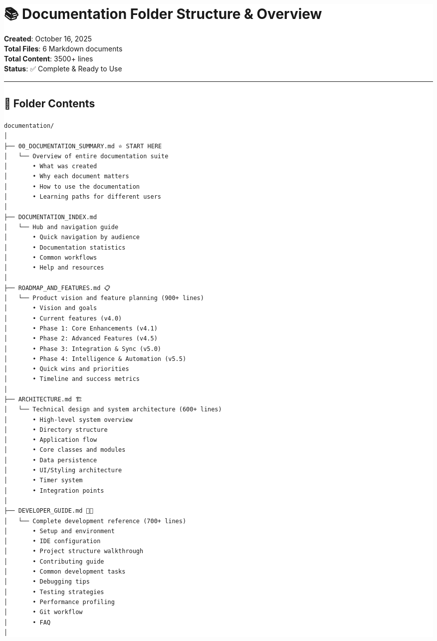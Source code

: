 # 📚 Documentation Folder Structure & Overview

**Created**: October 16, 2025  
**Total Files**: 6 Markdown documents  
**Total Content**: 3500+ lines  
**Status**: ✅ Complete & Ready to Use

---

## 📁 Folder Contents

```
documentation/
│
├── 00_DOCUMENTATION_SUMMARY.md ⭐ START HERE
│   └── Overview of entire documentation suite
│       • What was created
│       • Why each document matters
│       • How to use the documentation
│       • Learning paths for different users
│
├── DOCUMENTATION_INDEX.md
│   └── Hub and navigation guide
│       • Quick navigation by audience
│       • Documentation statistics
│       • Common workflows
│       • Help and resources
│
├── ROADMAP_AND_FEATURES.md 📋
│   └── Product vision and feature planning (900+ lines)
│       • Vision and goals
│       • Current features (v4.0)
│       • Phase 1: Core Enhancements (v4.1)
│       • Phase 2: Advanced Features (v4.5)
│       • Phase 3: Integration & Sync (v5.0)
│       • Phase 4: Intelligence & Automation (v5.5)
│       • Quick wins and priorities
│       • Timeline and success metrics
│
├── ARCHITECTURE.md 🏗️
│   └── Technical design and system architecture (600+ lines)
│       • High-level system overview
│       • Directory structure
│       • Application flow
│       • Core classes and modules
│       • Data persistence
│       • UI/Styling architecture
│       • Timer system
│       • Integration points
│
├── DEVELOPER_GUIDE.md 👨‍💻
│   └── Complete development reference (700+ lines)
│       • Setup and environment
│       • IDE configuration
│       • Project structure walkthrough
│       • Contributing guide
│       • Common development tasks
│       • Debugging tips
│       • Testing strategies
│       • Performance profiling
│       • Git workflow
│       • FAQ
│
```